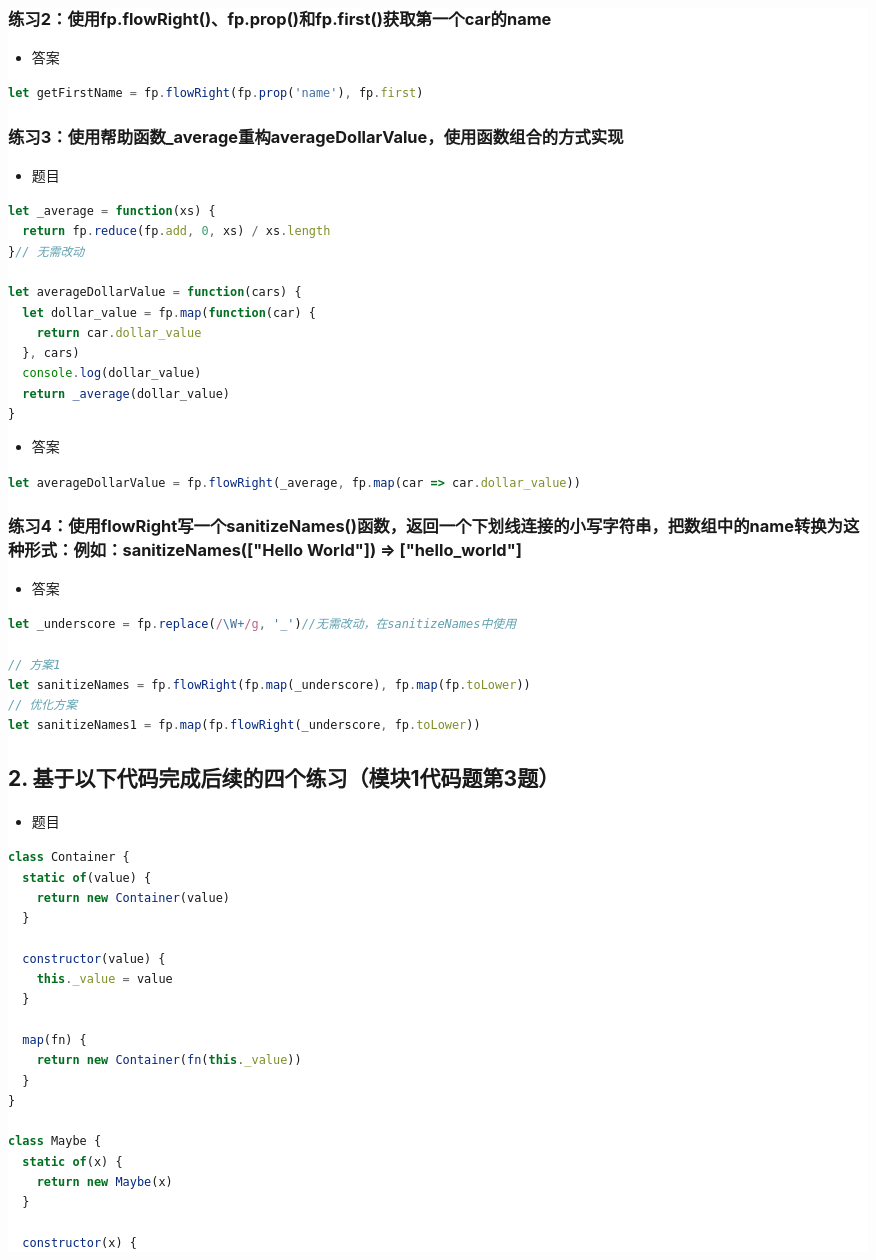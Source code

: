 ### 练习2：使用fp.flowRight()、fp.prop()和fp.first()获取第一个car的name
- 答案
```js
let getFirstName = fp.flowRight(fp.prop('name'), fp.first)
```

### 练习3：使用帮助函数_average重构averageDollarValue，使用函数组合的方式实现
- 题目
```js
let _average = function(xs) {
  return fp.reduce(fp.add, 0, xs) / xs.length
}// 无需改动

let averageDollarValue = function(cars) {
  let dollar_value = fp.map(function(car) {
    return car.dollar_value
  }, cars)
  console.log(dollar_value)
  return _average(dollar_value)
}
```
- 答案
```js
let averageDollarValue = fp.flowRight(_average, fp.map(car => car.dollar_value))
```

### 练习4：使用flowRight写一个sanitizeNames()函数，返回一个下划线连接的小写字符串，把数组中的name转换为这种形式：例如：sanitizeNames(["Hello World"]) => ["hello_world"]
- 答案
```js
let _underscore = fp.replace(/\W+/g, '_')//无需改动，在sanitizeNames中使用

// 方案1
let sanitizeNames = fp.flowRight(fp.map(_underscore), fp.map(fp.toLower))
// 优化方案
let sanitizeNames1 = fp.map(fp.flowRight(_underscore, fp.toLower))

```

## 2. 基于以下代码完成后续的四个练习（模块1代码题第3题）
- 题目
```js
class Container {
  static of(value) {
    return new Container(value)
  }

  constructor(value) {
    this._value = value
  }

  map(fn) {
    return new Container(fn(this._value))
  }
}

class Maybe {
  static of(x) {
    return new Maybe(x)
  }

  constructor(x) {
```
